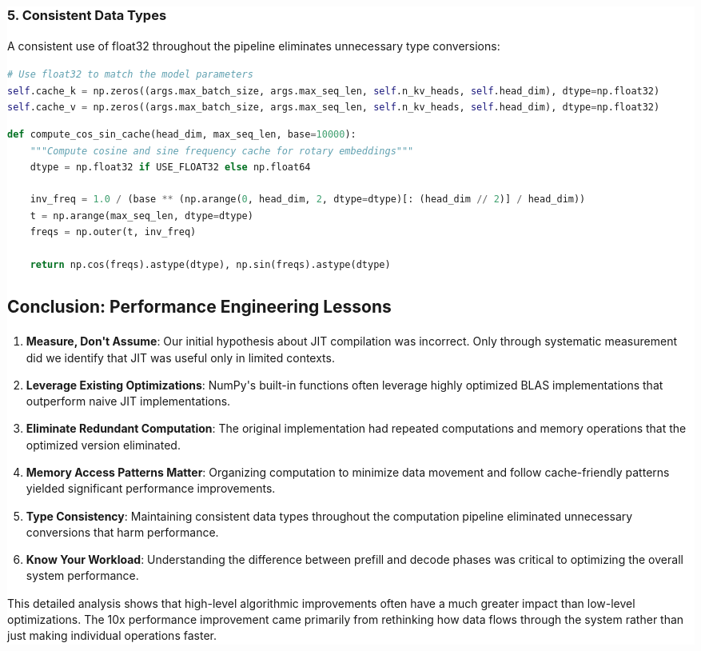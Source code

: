 ### 5. Consistent Data Types

A consistent use of float32 throughout the pipeline eliminates unnecessary type conversions:

```python
# Use float32 to match the model parameters
self.cache_k = np.zeros((args.max_batch_size, args.max_seq_len, self.n_kv_heads, self.head_dim), dtype=np.float32)
self.cache_v = np.zeros((args.max_batch_size, args.max_seq_len, self.n_kv_heads, self.head_dim), dtype=np.float32)
```

```python
def compute_cos_sin_cache(head_dim, max_seq_len, base=10000):
    """Compute cosine and sine frequency cache for rotary embeddings"""
    dtype = np.float32 if USE_FLOAT32 else np.float64
    
    inv_freq = 1.0 / (base ** (np.arange(0, head_dim, 2, dtype=dtype)[: (head_dim // 2)] / head_dim))
    t = np.arange(max_seq_len, dtype=dtype)
    freqs = np.outer(t, inv_freq)
    
    return np.cos(freqs).astype(dtype), np.sin(freqs).astype(dtype)
```

## Conclusion: Performance Engineering Lessons

1. **Measure, Don't Assume**: Our initial hypothesis about JIT compilation was incorrect. Only through systematic measurement did we identify that JIT was useful only in limited contexts.

2. **Leverage Existing Optimizations**: NumPy's built-in functions often leverage highly optimized BLAS implementations that outperform naive JIT implementations.

3. **Eliminate Redundant Computation**: The original implementation had repeated computations and memory operations that the optimized version eliminated.

4. **Memory Access Patterns Matter**: Organizing computation to minimize data movement and follow cache-friendly patterns yielded significant performance improvements.

5. **Type Consistency**: Maintaining consistent data types throughout the computation pipeline eliminated unnecessary conversions that harm performance.

6. **Know Your Workload**: Understanding the difference between prefill and decode phases was critical to optimizing the overall system performance.

This detailed analysis shows that high-level algorithmic improvements often have a much greater impact than low-level optimizations. The 10x performance improvement came primarily from rethinking how data flows through the system rather than just making individual operations faster.